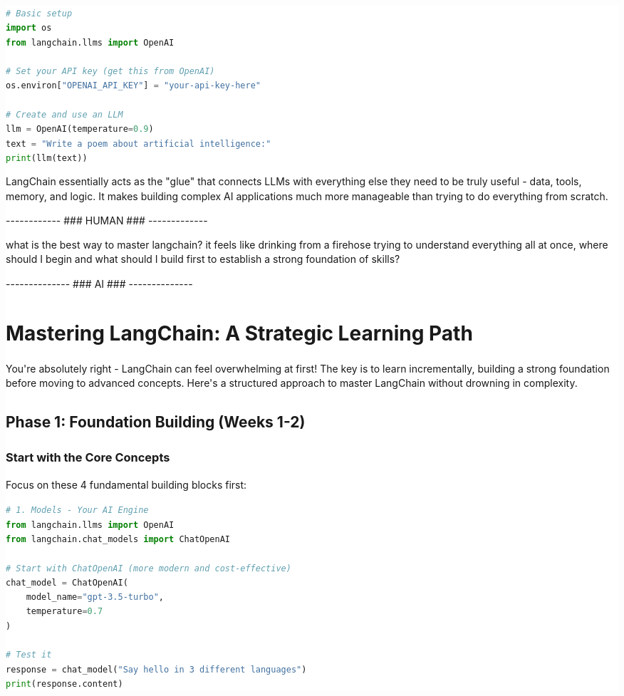 ```python
# Basic setup
import os
from langchain.llms import OpenAI

# Set your API key (get this from OpenAI)
os.environ["OPENAI_API_KEY"] = "your-api-key-here"

# Create and use an LLM
llm = OpenAI(temperature=0.9)
text = "Write a poem about artificial intelligence:"
print(llm(text))
```

LangChain essentially acts as the "glue" that connects LLMs with everything else they need to be truly useful - data, tools, memory, and logic. It makes building complex AI applications much more manageable than trying to do everything from scratch.

------------ ### HUMAN ### -------------

what is the best way to master langchain? it feels like drinking from a firehose trying to understand everything all at once, where should I begin and what should I build first to establish a strong foundation of skills?

-------------- ### AI ### --------------

# Mastering LangChain: A Strategic Learning Path

You're absolutely right - LangChain can feel overwhelming at first! The key is to learn incrementally, building a strong foundation before moving to advanced concepts. Here's a structured approach to master LangChain without drowning in complexity.

## Phase 1: Foundation Building (Weeks 1-2)

### Start with the Core Concepts

Focus on these 4 fundamental building blocks first:

```python
# 1. Models - Your AI Engine
from langchain.llms import OpenAI
from langchain.chat_models import ChatOpenAI

# Start with ChatOpenAI (more modern and cost-effective)
chat_model = ChatOpenAI(
    model_name="gpt-3.5-turbo",
    temperature=0.7
)

# Test it
response = chat_model("Say hello in 3 different languages")
print(response.content)
```
